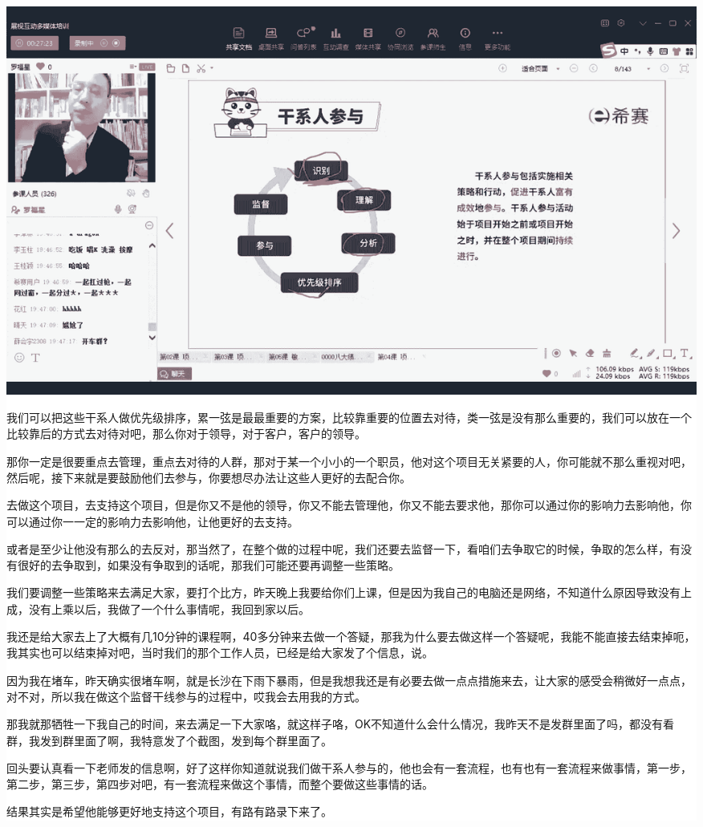![](img/96542eb98dded6aaf85d6edd47be1651_41.png)

我们可以把这些干系人做优先级排序，累一弦是最最重要的方案，比较靠重要的位置去对待，类一弦是没有那么重要的，我们可以放在一个比较靠后的方式去对待对吧，那么你对于领导，对于客户，客户的领导。

那你一定是很要重点去管理，重点去对待的人群，那对于某一个小小的一个职员，他对这个项目无关紧要的人，你可能就不那么重视对吧，然后呢，接下来就是要鼓励他们去参与，你要想尽办法让这些人更好的去配合你。

去做这个项目，去支持这个项目，但是你又不是他的领导，你又不能去管理他，你又不能去要求他，那你可以通过你的影响力去影响他，你可以通过你一一定的影响力去影响他，让他更好的去支持。

或者是至少让他没有那么的去反对，那当然了，在整个做的过程中呢，我们还要去监督一下，看咱们去争取它的时候，争取的怎么样，有没有很好的去争取到，如果没有争取到的话呢，那我们可能还要再调整一些策略。

我们要调整一些策略来去满足大家，要打个比方，昨天晚上我要给你们上课，但是因为我自己的电脑还是网络，不知道什么原因导致没有上成，没有上乘以后，我做了一个什么事情呢，我回到家以后。

我还是给大家去上了大概有几10分钟的课程啊，40多分钟来去做一个答疑，那我为什么要去做这样一个答疑呢，我能不能直接去结束掉呃，我其实也可以结束掉对吧，当时我们的那个工作人员，已经是给大家发了个信息，说。

因为我在堵车，昨天确实很堵车啊，就是长沙在下雨下暴雨，但是我想我还是有必要去做一点点措施来去，让大家的感受会稍微好一点点，对不对，所以我在做这个监督干线参与的过程中，哎我会去用我的方式。

那我就那牺牲一下我自己的时间，来去满足一下大家咯，就这样子咯，OK不知道什么会什么情况，我昨天不是发群里面了吗，都没有看群，我发到群里面了啊，我特意发了个截图，发到每个群里面了。

回头要认真看一下老师发的信息啊，好了这样你知道就说我们做干系人参与的，他也会有一套流程，也有也有一套流程来做事情，第一步，第二步，第三步，第四步对吧，有一套流程来做这个事情，而整个要做这些事情的话。

结果其实是希望他能够更好地支持这个项目，有路有路录下来了。
